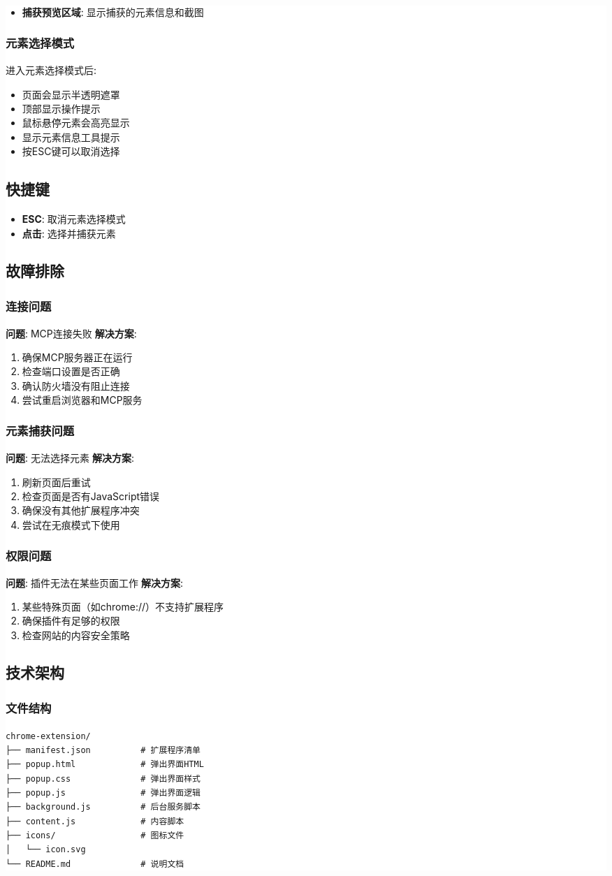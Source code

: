 - **捕获预览区域**: 显示捕获的元素信息和截图

### 元素选择模式

进入元素选择模式后:
- 页面会显示半透明遮罩
- 顶部显示操作提示
- 鼠标悬停元素会高亮显示
- 显示元素信息工具提示
- 按ESC键可以取消选择

## 快捷键

- **ESC**: 取消元素选择模式
- **点击**: 选择并捕获元素

## 故障排除

### 连接问题

**问题**: MCP连接失败
**解决方案**:
1. 确保MCP服务器正在运行
2. 检查端口设置是否正确
3. 确认防火墙没有阻止连接
4. 尝试重启浏览器和MCP服务

### 元素捕获问题

**问题**: 无法选择元素
**解决方案**:
1. 刷新页面后重试
2. 检查页面是否有JavaScript错误
3. 确保没有其他扩展程序冲突
4. 尝试在无痕模式下使用

### 权限问题

**问题**: 插件无法在某些页面工作
**解决方案**:
1. 某些特殊页面（如chrome://）不支持扩展程序
2. 确保插件有足够的权限
3. 检查网站的内容安全策略

## 技术架构

### 文件结构
```
chrome-extension/
├── manifest.json          # 扩展程序清单
├── popup.html             # 弹出界面HTML
├── popup.css              # 弹出界面样式
├── popup.js               # 弹出界面逻辑
├── background.js          # 后台服务脚本
├── content.js             # 内容脚本
├── icons/                 # 图标文件
│   └── icon.svg
└── README.md              # 说明文档
```

